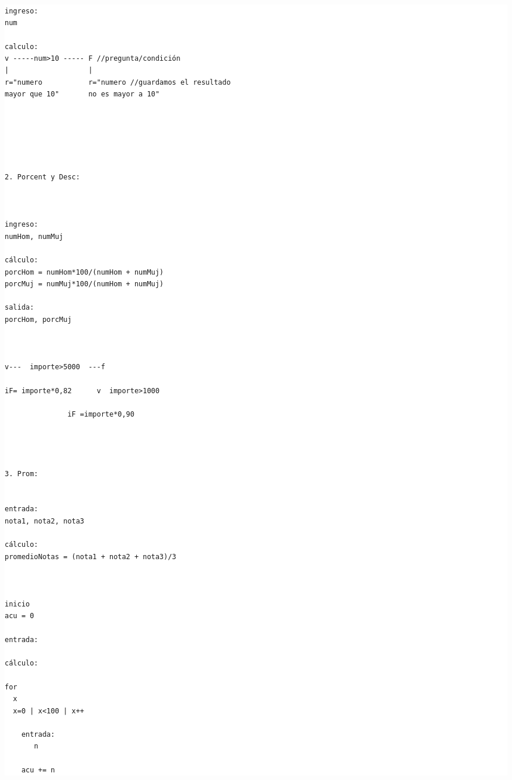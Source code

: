 	ingreso: 
	num

	calculo: 
	v -----num>10 ----- F //pregunta/condición
	|                   |
	r="numero           r="numero //guardamos el resultado
	mayor que 10"       no es mayor a 10"






	2. Porcent y Desc:



	ingreso: 
	numHom, numMuj

	cálculo:
	porcHom = numHom*100/(numHom + numMuj)
	porcMuj = numMuj*100/(numHom + numMuj)

	salida: 
	porcHom, porcMuj



	v---  importe>5000  ---f 

	iF= importe*0,82      v  importe>1000    

	               iF =importe*0,90     




	3. Prom:


	entrada:  
	nota1, nota2, nota3

	cálculo:
	promedioNotas = (nota1 + nota2 + nota3)/3



	inicio
	acu = 0

	entrada:

	cálculo: 

	for 
	  x
	  x=0 | x<100 | x++
	   
	    entrada:
	       n

	    acu += n    
